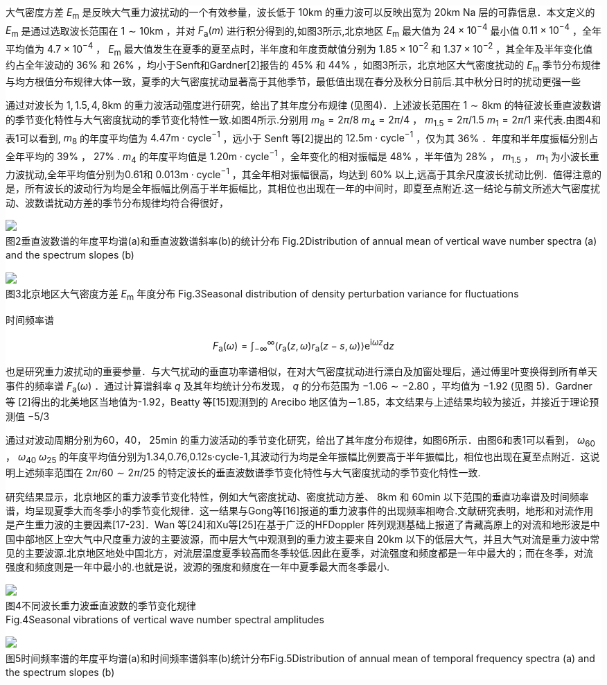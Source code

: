 大气密度方差 $E _ { \mathrm { m } }$ 是反映大气重力波扰动的一个有效参量，波长低于 $1 0 \mathrm { k m }$ 的重力波可以反映出宽为 $2 0 \mathrm { { k m } \ N a }$ 层的可靠信息．本文定义的 $\scriptstyle { E _ { \mathrm { m } } }$ 是通过选取波长范围在 $1 { \sim } 1 0 \mathrm { k m }$ ，并对 $F _ { \mathrm { a } } ( m )$ 进行积分得到的,如图3所示,北京地区 $\scriptstyle { E _ { \mathrm { m } } }$ 最大值为 $2 4 \times 1 0 ^ { - 4 }$ 最小值 $0 . 1 1 \times 1 0 ^ { - 4 }$ ，全年平均值为 $4 . 7 \times 1 0 ^ { - 4 }$ ， $\scriptstyle { E _ { \mathrm { m } } }$ 最大值发生在夏季的夏至点时，半年度和年度贡献值分别为 $1 . 8 5 \times 1 0 ^ { - 2 }$ 和 $1 . 3 7 \times 1 0 ^ { - 2 }$ ，其全年及半年变化值约占全年波动的 $3 6 \%$ 和 $2 6 \%$ ，均小于Senft和Gardner[2]报告的 $4 5 \%$ 和 $4 4 \%$ ，如图3所示，北京地区大气密度扰动的 $\scriptstyle { E _ { \mathrm { m } } }$ 季节分布规律与均方根值分布规律大体一致，夏季的大气密度扰动显著高于其他季节，最低值出现在春分及秋分日前后.其中秋分日时的扰动更强一些

通过对波长为 $1 , 1 . 5 , 4 , 8 \mathrm { k m }$ 的重力波活动强度进行研究，给出了其年度分布规律 (见图4)．上述波长范围在 $1 { \sim } 8 \mathrm { k m }$ 的特征波长垂直波数谱的季节变化特性与大气密度扰动的季节变化特性一致.如图4所示.分别用 $m _ { 8 } = 2 \pi / 8$ $m _ { 4 } = 2 \pi / 4$ ， $m _ { 1 . 5 } = 2 \pi / 1 . 5$ $m _ { 1 } = 2 \pi / 1$ 来代表.由图4和表1可以看到, $m _ { 8 }$ 的年度平均值为 $4 . 4 7 \mathrm { m } { \cdot } \mathrm { c y c l e } ^ { - 1 }$ ，远小于 Senft 等[2]提出的 $1 2 . 5 \mathrm { m } { \cdot } \mathrm { c y c l e } ^ { - 1 }$ ，仅为其 $3 6 \%$ ．年度和半年度振幅分别占全年平均的 $3 9 \%$ ， $2 7 \%$ . $m _ { 4 }$ 的年度平均值是 $1 . 2 0 \mathrm { m } { \cdot } \mathrm { c y c l e } ^ { - 1 }$ ，全年变化的相对振幅是 $4 8 \%$ ，半年值为 $2 8 \%$ ， $m _ { 1 . 5 }$ ， $m _ { 1 }$ 为小波长重力波扰动,全年平均值分别为0.61和 $0 . 0 1 3 \mathrm { m } { \cdot } \mathrm { c y c l e } ^ { - 1 }$ ，其全年相对振幅很高，均达到 $6 0 \%$ 以上,远高于其余尺度波长扰动比例．值得注意的是，所有波长的波动行为均是全年振幅比例高于半年振幅比，其相位也出现在一年的中间时，即夏至点附近.这一结论与前文所述大气密度扰动、波数谱扰动方差的季节分布规律均符合得很好，

![](images/8a7016c9dbb64921ff166140efd36728853018701d3fdcf68407d93407aaa863.jpg)  
图2垂直波数谱的年度平均谱(a)和垂直波数谱斜率(b)的统计分布 Fig.2Distribution of annual mean of vertical wave number spectra (a) and the spectrum slopes (b)

![](images/a471d19e9b417ae711abe7b560d786f984d45ec5799943fe5e28a260f4ccf452.jpg)  
图3北京地区大气密度方差 $E _ { \mathrm { m } }$ 年度分布 Fig.3Seasonal distribution of density perturbation variance for fluctuations

时间频率谱

$$
F _ { \mathrm { a } } ( \omega ) = \int _ { - \infty } ^ { \infty } { \langle r _ { \mathrm { a } } ( z , \omega ) r _ { \mathrm { a } } ( z - s , \omega ) \rangle \mathrm { e } ^ { \mathrm { i } \omega z } \mathrm { d } z }
$$

也是研究重力波扰动的重要参量．与大气扰动的垂直功率谱相似，在对大气密度扰动进行漂白及加窗处理后，通过傅里叶变换得到所有单天事件的频率谱 $F _ { \mathrm { a } } ( \omega )$ ．通过计算谱斜率 $q$ 及其年均统计分布发现， $q$ 的分布范围为 $- 1 . 0 6 \sim - 2 . 8 0$ ，平均值为 $- 1 . 9 2$ (见图 5)．Gardner 等 [2]得出的北美地区当地值为-1.92，Beatty 等[15]观测到的 Arecibo 地区值为－1.85，本文结果与上述结果均较为接近，并接近于理论预测值 $- 5 / 3$

通过对波动周期分别为60，40， $2 5 \mathrm { m i n }$ 的重力波活动的季节变化研究，给出了其年度分布规律，如图6所示．由图6和表1可以看到， $\omega _ { 6 0 }$ ， $\omega _ { 4 0 }$ $\omega _ { 2 5 }$ 的年度平均值分别为1.34,0.76,0.12s·cycle-1,其波动行为均是全年振幅比例要高于半年振幅比，相位也出现在夏至点附近．这说明上述频率范围在 $2 \pi / 6 0 { \sim } 2 \pi / 2 5$ 的特定波长的垂直波数谱季节变化特性与大气密度扰动的季节变化特性一致.

研究结果显示，北京地区的重力波季节变化特性，例如大气密度扰动、密度扰动方差、 $8 \mathrm { k m }$ 和 $6 0 \mathrm { { m i n } }$ 以下范围的垂直功率谱及时间频率谱，均呈现夏季大而冬季小的季节变化规律．这一结果与Gong等[16]报道的重力波事件的出现频率相吻合.文献研究表明，地形和对流作用是产生重力波的主要因素[17-23]．Wan 等[24]和Xu等[25]在基于广泛的HFDoppler 阵列观测基础上报道了青藏高原上的对流和地形波是中国中部地区上空大气中尺度重力波的主要波源，而中层大气中观测到的重力波主要来自 $2 0 \mathrm { k m }$ 以下的低层大气，并且大气对流是重力波中常见的主要波源.北京地区地处中国北方，对流层温度夏季较高而冬季较低.因此在夏季，对流强度和频度都是一年中最大的；而在冬季，对流强度和频度则是一年中最小的.也就是说，波源的强度和频度在一年中夏季最大而冬季最小.

![](images/e5eff40bffa109e3d1da01abccc411ec5a4bf8c1d88fc457a58b082a995a52f4.jpg)  
图4不同波长重力波垂直波数的季节变化规律  
Fig.4Seasonal vibrations of vertical wave number spectral amplitudes

![](images/f16e405b5eca77130aa009c049475dd93905d9464a03618ca07a880e9603328a.jpg)  
图5时间频率谱的年度平均谱(a)和时间频率谱斜率(b)统计分布Fig.5Distribution of annual mean of temporal frequency spectra (a) and the spectrum slopes (b)
